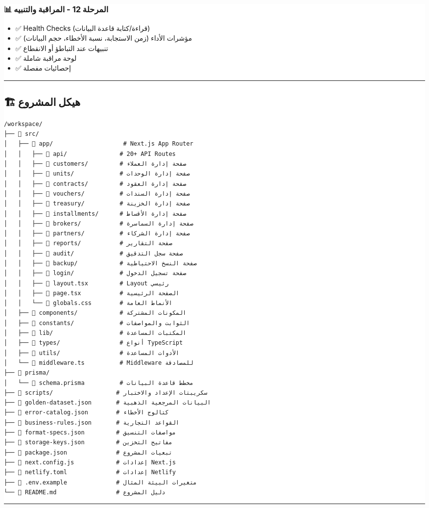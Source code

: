 ### 📊 المرحلة 12 - المراقبة والتنبيه
- ✅ Health Checks (قراءة/كتابة قاعدة البيانات)
- ✅ مؤشرات الأداء (زمن الاستجابة، نسبة الأخطاء، حجم البيانات)
- ✅ تنبيهات عند التباطؤ أو الانقطاع
- ✅ لوحة مراقبة شاملة
- ✅ إحصائيات مفصلة

---

## 🏗️ هيكل المشروع

```
/workspace/
├── 📁 src/
│   ├── 📁 app/                    # Next.js App Router
│   │   ├── 📁 api/               # 20+ API Routes
│   │   ├── 📁 customers/         # صفحة إدارة العملاء
│   │   ├── 📁 units/             # صفحة إدارة الوحدات
│   │   ├── 📁 contracts/         # صفحة إدارة العقود
│   │   ├── 📁 vouchers/          # صفحة إدارة السندات
│   │   ├── 📁 treasury/          # صفحة إدارة الخزينة
│   │   ├── 📁 installments/      # صفحة إدارة الأقساط
│   │   ├── 📁 brokers/           # صفحة إدارة السماسرة
│   │   ├── 📁 partners/          # صفحة إدارة الشركاء
│   │   ├── 📁 reports/           # صفحة التقارير
│   │   ├── 📁 audit/             # صفحة سجل التدقيق
│   │   ├── 📁 backup/            # صفحة النسخ الاحتياطية
│   │   ├── 📁 login/             # صفحة تسجيل الدخول
│   │   ├── 📄 layout.tsx         # Layout رئيسي
│   │   ├── 📄 page.tsx           # الصفحة الرئيسية
│   │   └── 📄 globals.css        # الأنماط العامة
│   ├── 📁 components/            # المكونات المشتركة
│   ├── 📁 constants/             # الثوابت والمواصفات
│   ├── 📁 lib/                   # المكتبات المساعدة
│   ├── 📁 types/                 # أنواع TypeScript
│   ├── 📁 utils/                 # الأدوات المساعدة
│   └── 📄 middleware.ts          # Middleware للمصادقة
├── 📁 prisma/
│   └── 📄 schema.prisma          # مخطط قاعدة البيانات
├── 📁 scripts/                  # سكريبتات الإعداد والاختبار
├── 📄 golden-dataset.json       # البيانات المرجعية الذهبية
├── 📄 error-catalog.json        # كتالوج الأخطاء
├── 📄 business-rules.json       # القواعد التجارية
├── 📄 format-specs.json         # مواصفات التنسيق
├── 📄 storage-keys.json         # مفاتيح التخزين
├── 📄 package.json              # تبعيات المشروع
├── 📄 next.config.js            # إعدادات Next.js
├── 📄 netlify.toml              # إعدادات Netlify
├── 📄 .env.example              # متغيرات البيئة المثال
└── 📄 README.md                 # دليل المشروع
```

---